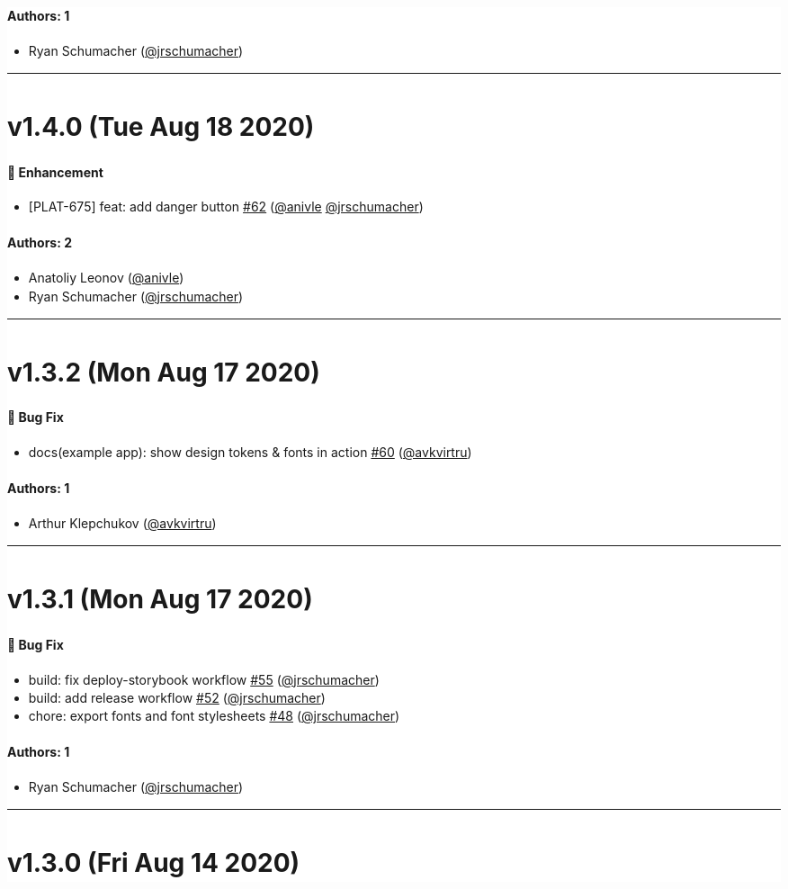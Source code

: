 #### Authors: 1

- Ryan Schumacher ([@jrschumacher](https://github.com/jrschumacher))

---

# v1.4.0 (Tue Aug 18 2020)

#### 🚀 Enhancement

- [PLAT-675] feat: add danger button [#62](https://github.com/avkvirtru/virtuoso-design-system/pull/62) ([@anivle](https://github.com/anivle) [@jrschumacher](https://github.com/jrschumacher))

#### Authors: 2

- Anatoliy Leonov ([@anivle](https://github.com/anivle))
- Ryan Schumacher ([@jrschumacher](https://github.com/jrschumacher))

---

# v1.3.2 (Mon Aug 17 2020)

#### 🐛 Bug Fix

- docs(example app): show design tokens & fonts in action [#60](https://github.com/avkvirtru/virtuoso-design-system/pull/60) ([@avkvirtru](https://github.com/avkvirtru))

#### Authors: 1

- Arthur Klepchukov ([@avkvirtru](https://github.com/avkvirtru))

---

# v1.3.1 (Mon Aug 17 2020)

#### 🐛 Bug Fix

- build: fix deploy-storybook workflow [#55](https://github.com/avkvirtru/virtuoso-design-system/pull/55) ([@jrschumacher](https://github.com/jrschumacher))
- build: add release workflow [#52](https://github.com/avkvirtru/virtuoso-design-system/pull/52) ([@jrschumacher](https://github.com/jrschumacher))
- chore: export fonts and font stylesheets [#48](https://github.com/avkvirtru/virtuoso-design-system/pull/48) ([@jrschumacher](https://github.com/jrschumacher))

#### Authors: 1

- Ryan Schumacher ([@jrschumacher](https://github.com/jrschumacher))

---

# v1.3.0 (Fri Aug 14 2020)
